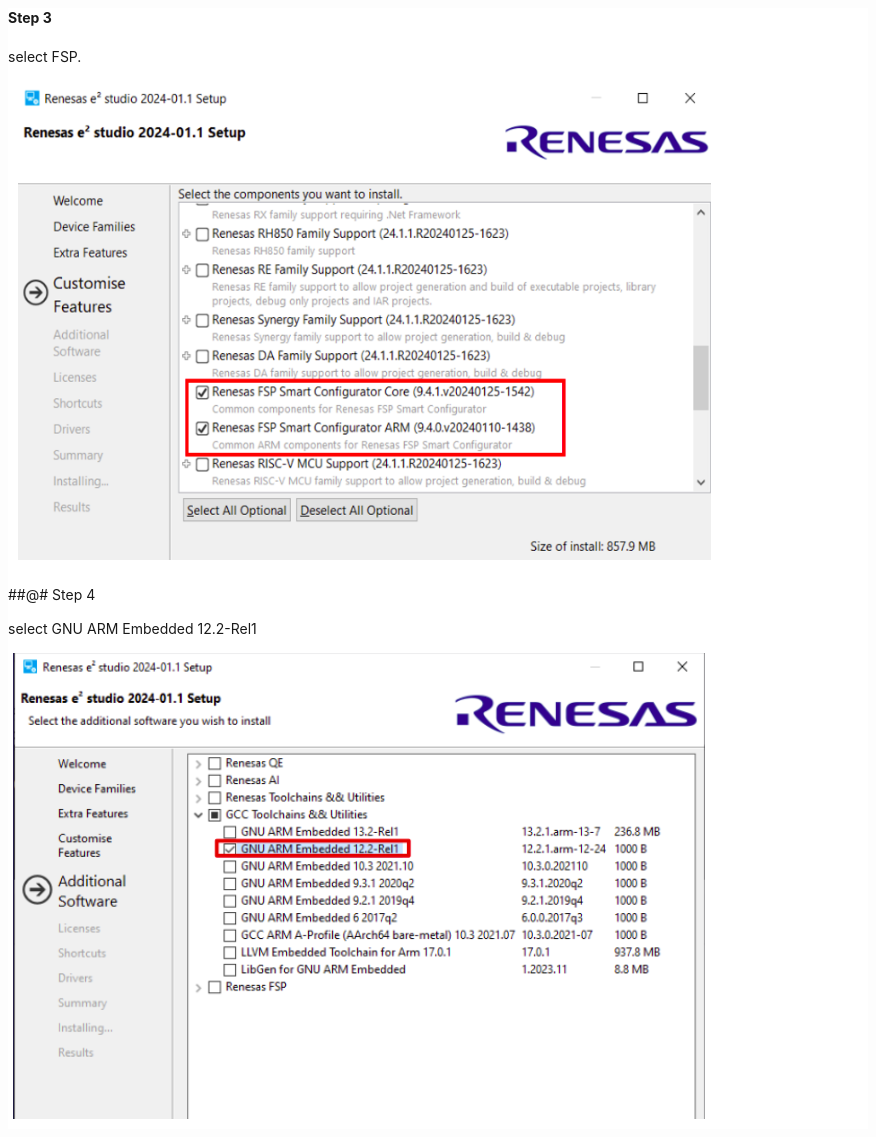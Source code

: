 #### Step 3 

select FSP. 

  ![alt text](assets/s3.png)

##@# Step 4 

select GNU ARM Embedded 12.2-Rel1 

  ![alt text](assets/s4.png)
